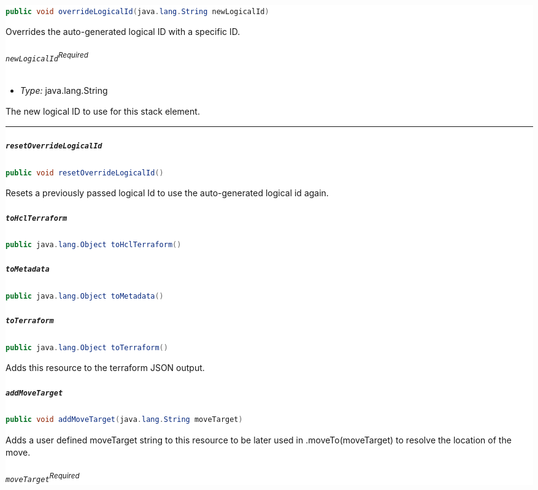 ```java
public void overrideLogicalId(java.lang.String newLogicalId)
```

Overrides the auto-generated logical ID with a specific ID.

###### `newLogicalId`<sup>Required</sup> <a name="newLogicalId" id="@cdktf/provider-docker.volume.Volume.overrideLogicalId.parameter.newLogicalId"></a>

- *Type:* java.lang.String

The new logical ID to use for this stack element.

---

##### `resetOverrideLogicalId` <a name="resetOverrideLogicalId" id="@cdktf/provider-docker.volume.Volume.resetOverrideLogicalId"></a>

```java
public void resetOverrideLogicalId()
```

Resets a previously passed logical Id to use the auto-generated logical id again.

##### `toHclTerraform` <a name="toHclTerraform" id="@cdktf/provider-docker.volume.Volume.toHclTerraform"></a>

```java
public java.lang.Object toHclTerraform()
```

##### `toMetadata` <a name="toMetadata" id="@cdktf/provider-docker.volume.Volume.toMetadata"></a>

```java
public java.lang.Object toMetadata()
```

##### `toTerraform` <a name="toTerraform" id="@cdktf/provider-docker.volume.Volume.toTerraform"></a>

```java
public java.lang.Object toTerraform()
```

Adds this resource to the terraform JSON output.

##### `addMoveTarget` <a name="addMoveTarget" id="@cdktf/provider-docker.volume.Volume.addMoveTarget"></a>

```java
public void addMoveTarget(java.lang.String moveTarget)
```

Adds a user defined moveTarget string to this resource to be later used in .moveTo(moveTarget) to resolve the location of the move.

###### `moveTarget`<sup>Required</sup> <a name="moveTarget" id="@cdktf/provider-docker.volume.Volume.addMoveTarget.parameter.moveTarget"></a>
